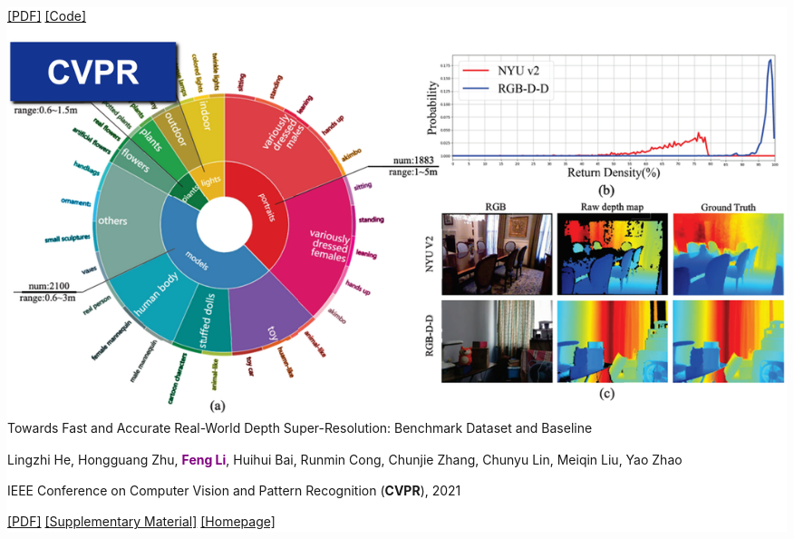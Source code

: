 [[PDF]](https://openaccess.thecvf.com/content/CVPR2023/papers/Liu_Progressive_Semantic-Visual_Mutual_Adaption_for_Generalized_Zero-Shot_Learning_CVPR_2023_paper.pdf)
[[Code]](https://github.com/ManLiuCoder/PSVMA)
</div>
</div>

<div class='paper-box'><div class='paper-box-image'><div><img src='images/fdsr.png' alt="sym" width="100%"></div></div>
<div class='paper-box-text' markdown="1">
Towards Fast and Accurate Real-World Depth Super-Resolution: Benchmark Dataset and Baseline

Lingzhi He, Hongguang Zhu, <strong style="color: purple;">Feng Li</strong>, Huihui Bai, Runmin Cong, Chunjie Zhang, Chunyu Lin, Meiqin Liu, Yao Zhao

IEEE Conference on Computer Vision and Pattern Recognition (**CVPR**), 2021

[[PDF]](https://openaccess.thecvf.com/content/CVPR2021/papers/He_Towards_Fast_and_Accurate_Real-World_Depth_Super-Resolution_Benchmark_Dataset_and_CVPR_2021_paper.pdf)
[[Supplementary Material]](https://openaccess.thecvf.com/content/CVPR2021/supplemental/He_Towards_Fast_and_CVPR_2021_supplemental.pdf) 
[[Homepage]](http://mepro.bjtu.edu.cn/resource.html)
</div>
</div>
